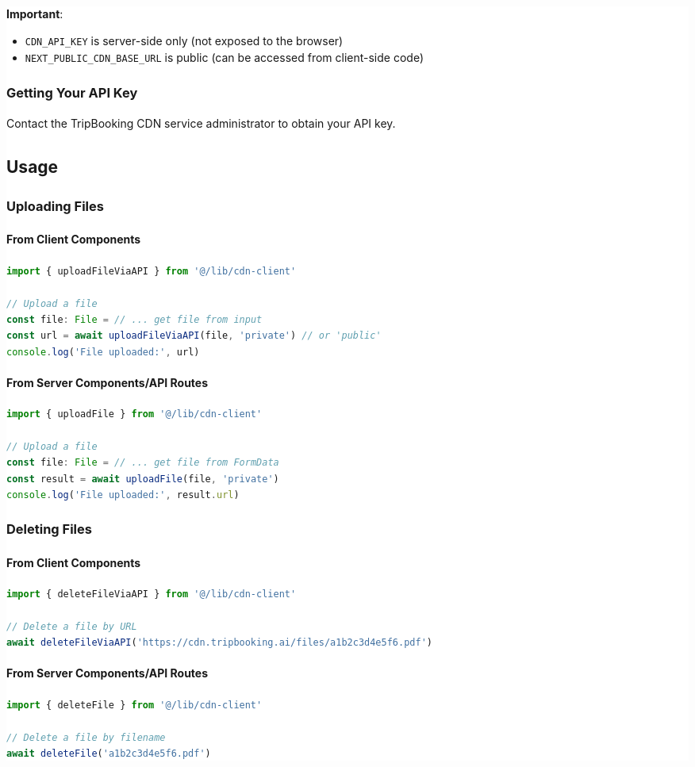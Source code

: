 **Important**: 
- `CDN_API_KEY` is server-side only (not exposed to the browser)
- `NEXT_PUBLIC_CDN_BASE_URL` is public (can be accessed from client-side code)

### Getting Your API Key

Contact the TripBooking CDN service administrator to obtain your API key.

## Usage

### Uploading Files

#### From Client Components

```typescript
import { uploadFileViaAPI } from '@/lib/cdn-client'

// Upload a file
const file: File = // ... get file from input
const url = await uploadFileViaAPI(file, 'private') // or 'public'
console.log('File uploaded:', url)
```

#### From Server Components/API Routes

```typescript
import { uploadFile } from '@/lib/cdn-client'

// Upload a file
const file: File = // ... get file from FormData
const result = await uploadFile(file, 'private')
console.log('File uploaded:', result.url)
```

### Deleting Files

#### From Client Components

```typescript
import { deleteFileViaAPI } from '@/lib/cdn-client'

// Delete a file by URL
await deleteFileViaAPI('https://cdn.tripbooking.ai/files/a1b2c3d4e5f6.pdf')
```

#### From Server Components/API Routes

```typescript
import { deleteFile } from '@/lib/cdn-client'

// Delete a file by filename
await deleteFile('a1b2c3d4e5f6.pdf')
```
